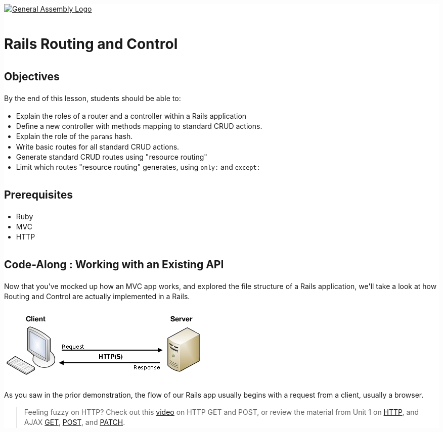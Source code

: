 [![General Assembly Logo](https://camo.githubusercontent.com/1a91b05b8f4d44b5bbfb83abac2b0996d8e26c92/687474703a2f2f692e696d6775722e636f6d2f6b6538555354712e706e67)](https://generalassemb.ly/education/web-development-immersive)

# Rails Routing and Control

## Objectives

By the end of this lesson, students should be able to:

-   Explain the roles of a router and a controller within a Rails application
-   Define a new controller with methods mapping to standard CRUD actions.
-   Explain the role of the `params` hash.
-   Write basic routes for all standard CRUD actions.
-   Generate standard CRUD routes using "resource routing"
-   Limit which routes "resource routing" generates, using `only:` and `except:`

## Prerequisites

-   Ruby
-   MVC
-   HTTP

## Code-Along : Working with an Existing API

Now that you've mocked up how an MVC app works,
and explored the file structure of a Rails application,
we'll take a look at how Routing and Control are
actually implemented in a Rails.

![Rails HTTP Client Server](./images/http_client_server.png)

As you saw in the prior demonstration,
the flow of our Rails app usually begins with a request from a client,
usually a browser.

> Feeling fuzzy on HTTP?
> Check out this [video](https://www.youtube.com/watch?v=kGOpY2J31pI)
> on HTTP GET and POST, or review the material from Unit 1 on
> [HTTP](https://github.com/ga-wdi-boston/http-study),
> and AJAX [GET](https://github.com/ga-wdi-boston/jquery-ajax-get-delete),
> [POST](https://github.com/ga-wdi-boston/jquery-ajax-post),
> and [PATCH](https://github.com/ga-wdi-boston/jquery-ajax-patch).
